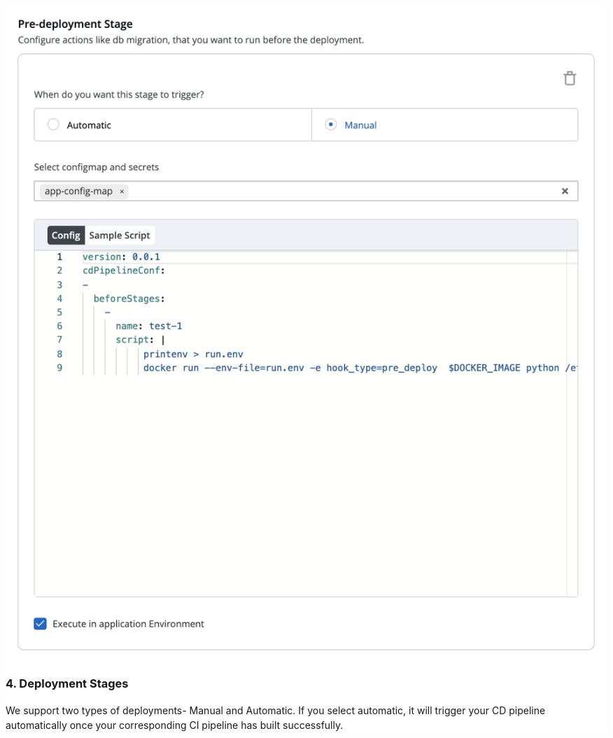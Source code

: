 ![](../../../.gitbook/assets/cd_pre_build%20%282%29.jpg)

### 4. Deployment Stages

We support two types of deployments- Manual and Automatic. If you select automatic, it will trigger your CD pipeline automatically once your corresponding CI pipeline has built successfully.
